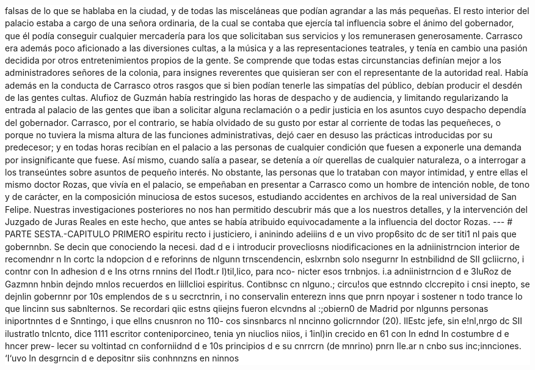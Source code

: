 falsas de lo que se hablaba en la ciudad, y de todas las misceláneas que podían agrandar a las más pequeñas. El resto interior del palacio estaba a cargo de una señora ordinaria, de la cual se contaba que ejercía tal influencia sobre el ánimo del gobernador, que él podía conseguir cualquier mercadería para los que solicitaban sus servicios y los remunerasen generosamente. Carrasco era además poco aficionado a las diversiones cultas, a la música y a las representaciones teatrales, y tenía en cambio una pasión decidida por otros entretenimientos propios de la gente. Se comprende que todas estas circunstancias definían mejor a los administradores señores de la colonia, para insignes reverentes que quisieran ser con el representante de la autoridad real. Había además en la conducta de Carrasco otros rasgos que si bien podían tenerle las simpatías del público, debían producir el desdén de las gentes cultas. Alufioz de Guzmán había restringido las horas de despacho y de audiencia, y limitando regularizando la entrada al palacio de las gentes que iban a solicitar alguna reclamación o a pedir justicia en los asuntos cuyo despacho dependía del gobernador. Carrasco, por el contrario, se había olvidado de su gusto por estar al corriente de todas las pequeñeces, o porque no tuviera la misma altura de las funciones administrativas, dejó caer en desuso las prácticas introducidas por su predecesor; y en todas horas recibían en el palacio a las personas de cualquier condición que fuesen a exponerle una demanda por insignificante que fuese. Así mismo, cuando salía a pasear, se detenía a oír querellas de cualquier naturaleza, o a interrogar a los transeúntes sobre asuntos de pequeño interés. No obstante, las personas que lo trataban con mayor intimidad, y entre ellas el mismo doctor Rozas, que vivía en el palacio, se empeñaban en presentar a Carrasco como un hombre de intención noble, de tono y de carácter, en la composición minuciosa de estos sucesos, estudiando accidentes en archivos de la real universidad de San Felipe. Nuestras investigaciones posteriores no nos han permitido descubrir más que a los nuestros detalles, y la intervención del Juzgado de Juras Reales en este hecho, que antes se había atribuido equivocadamente a la influencia del doctor Rozas. --- # PARTE SESTA.-CAPITULO PRIMERO espiritu recto i justiciero, i aninindo adeiiins d e un vivo prop6sito dc de ser titi1 nl pais que gobernnbn. Se decin que conociendo la necesi. dad d e i introducir provecliosns niodificaciones en la adniinistrncion interior de recomendnr n In cortc la ndopcion d e reforinns de nlgunn trnscendencin, eslxrnbn solo nsegurnr In estnbilidnd de SII gcliicrno, i contnr con In adhesion d e Ins otrns rnnins del I1odt.r I)til,lico, para nco- nicter esos trnbnjos. i.a adniinistrncion d e 3IuRoz de Gazmnn hnbin dejndo mnlos recuerdos en liillclioi espiritus. Contibnsc cn nlguno.; circu!os que estnndo clccrepito i cnsi inepto, se dejnlin gobernnr por 10s emplendos de s u secrctnrin, i no conservalin enterezn inns que pnrn npoyar i sostener n todo trance lo que lincinn sus sabnlternos. Se recordari qiic estns qiiejns fueron elcvndns al :;obiern0 de Madrid por nlgunns personas iniportnntes d e Snntingo, i que ellns cnusnron no 110- cos sinsnbarcs nl nncinno golicrnndor (20). IlEstc jefe, sin e!nl,nrgo dc SII ilustratlo tnlcnto, dice 1111 escritor conteniporcineo, tenia yn niuclios niios, i 1inl)in crecido en 61 con In ednd In costumbre d e hncer prew- lecer su voltintad cn conforniidnd d e 10s principios d e su cnrrcrn (de mnrino) pnrn Ile\.ar n cnbo sus inc;innciones. ‘I‘uvo In desgrncin d e depositnr siis conhnnzns en ninnos